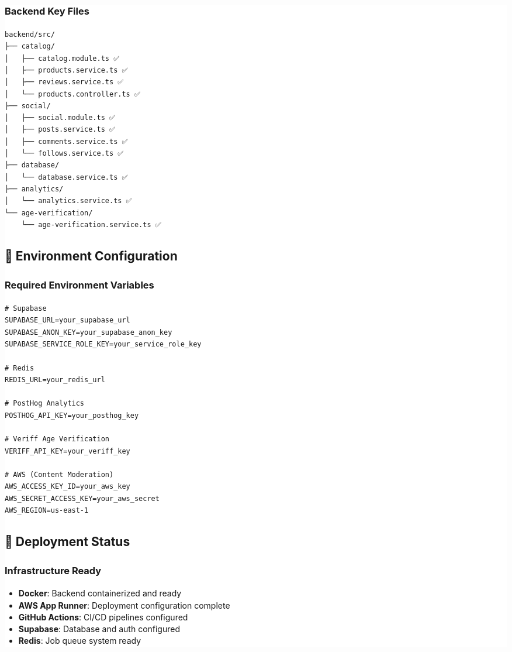 ### **Backend Key Files**
```
backend/src/
├── catalog/
│   ├── catalog.module.ts ✅
│   ├── products.service.ts ✅
│   ├── reviews.service.ts ✅
│   └── products.controller.ts ✅
├── social/
│   ├── social.module.ts ✅
│   ├── posts.service.ts ✅
│   ├── comments.service.ts ✅
│   └── follows.service.ts ✅
├── database/
│   └── database.service.ts ✅
├── analytics/
│   └── analytics.service.ts ✅
└── age-verification/
    └── age-verification.service.ts ✅
```

## 🔧 Environment Configuration

### **Required Environment Variables**
```env
# Supabase
SUPABASE_URL=your_supabase_url
SUPABASE_ANON_KEY=your_supabase_anon_key
SUPABASE_SERVICE_ROLE_KEY=your_service_role_key

# Redis
REDIS_URL=your_redis_url

# PostHog Analytics
POSTHOG_API_KEY=your_posthog_key

# Veriff Age Verification
VERIFF_API_KEY=your_veriff_key

# AWS (Content Moderation)
AWS_ACCESS_KEY_ID=your_aws_key
AWS_SECRET_ACCESS_KEY=your_aws_secret
AWS_REGION=us-east-1
```

## 🚀 Deployment Status

### **Infrastructure Ready**
- **Docker**: Backend containerized and ready
- **AWS App Runner**: Deployment configuration complete
- **GitHub Actions**: CI/CD pipelines configured
- **Supabase**: Database and auth configured
- **Redis**: Job queue system ready
